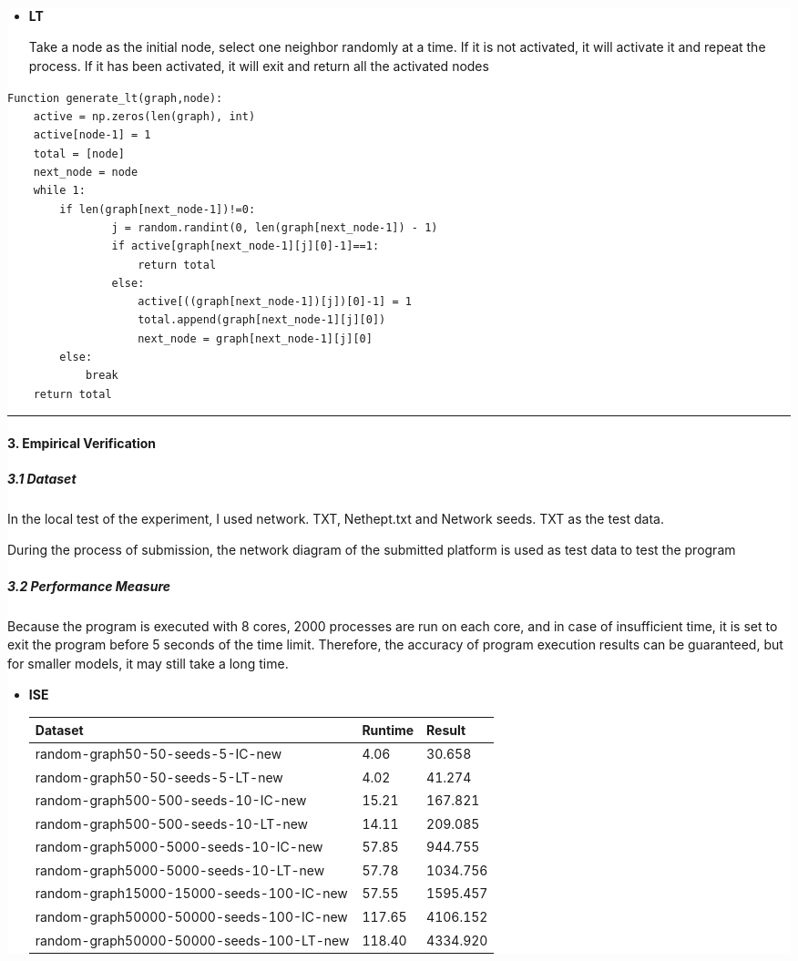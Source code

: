 - **LT**

  Take a node as the initial node, select one neighbor randomly at a time. If it is not activated, it will activate it and repeat the process. If it has been activated, it will exit and return all the activated nodes

```pseudocode
Function generate_lt(graph,node):
    active = np.zeros(len(graph), int)
    active[node-1] = 1
    total = [node]
    next_node = node
    while 1:
        if len(graph[next_node-1])!=0:
                j = random.randint(0, len(graph[next_node-1]) - 1)
                if active[graph[next_node-1][j][0]-1]==1:
                    return total
                else:
                    active[((graph[next_node-1])[j])[0]-1] = 1
                    total.append(graph[next_node-1][j][0])
                    next_node = graph[next_node-1][j][0]
        else:
            break
    return total
```

------

#### 3. Empirical Verification

##### 3.1 Dataset

In the local test of the experiment, I used network. TXT, Nethept.txt and Network seeds. TXT as the test data. 

During the process of submission, the network diagram of the submitted platform is used as test data to test the program

##### 3.2 Performance Measure

Because the program is executed with 8 cores, 2000 processes are run on each core, and in case of insufficient time, it is set to exit the program before 5 seconds of the time limit. Therefore, the accuracy of program execution results can be guaranteed, but for smaller models, it may still take a long time.

- **ISE**

  | Dataset                                  | Runtime | Result   |
  | ---------------------------------------- | ------- | -------- |
  | random-graph50-50-seeds-5-IC-new         | 4.06    | 30.658   |
  | random-graph50-50-seeds-5-LT-new         | 4.02    | 41.274   |
  | random-graph500-500-seeds-10-IC-new      | 15.21   | 167.821  |
  | random-graph500-500-seeds-10-LT-new      | 14.11   | 209.085  |
  | random-graph5000-5000-seeds-10-IC-new    | 57.85   | 944.755  |
  | random-graph5000-5000-seeds-10-LT-new    | 57.78   | 1034.756 |
  | random-graph15000-15000-seeds-100-IC-new | 57.55   | 1595.457 |
  | random-graph50000-50000-seeds-100-IC-new | 117.65  | 4106.152 |
  | random-graph50000-50000-seeds-100-LT-new | 118.40  | 4334.920 |
